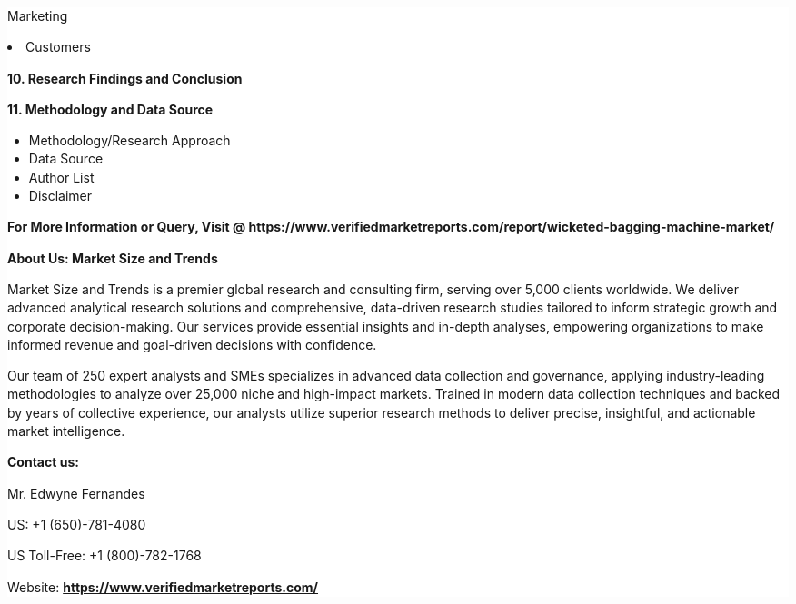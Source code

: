Marketing</li><li>Customers</li></ul><p><strong>10. Research Findings and Conclusion</strong></p><p><strong>11. Methodology and Data Source</strong></p><ul><li>Methodology/Research Approach</li><li>Data Source</li><li>Author List</li><li>Disclaimer</li></ul></p><p><strong>For More Information or Query, Visit @ <a href="https://www.verifiedmarketreports.com/report/wicketed-bagging-machine-market/">https://www.verifiedmarketreports.com/report/wicketed-bagging-machine-market/</a></strong></p><p><strong>About Us: Market Size and Trends</strong></p><p>Market Size and Trends is a premier global research and consulting firm, serving over 5,000 clients worldwide. We deliver advanced analytical research solutions and comprehensive, data-driven research studies tailored to inform strategic growth and corporate decision-making. Our services provide essential insights and in-depth analyses, empowering organizations to make informed revenue and goal-driven decisions with confidence.</p><p>Our team of 250 expert analysts and SMEs specializes in advanced data collection and governance, applying industry-leading methodologies to analyze over 25,000 niche and high-impact markets. Trained in modern data collection techniques and backed by years of collective experience, our analysts utilize superior research methods to deliver precise, insightful, and actionable market intelligence.</p><p><strong>Contact us:</strong></p><p>Mr. Edwyne Fernandes</p><p>US: +1 (650)-781-4080</p><p>US Toll-Free: +1 (800)-782-1768</p><p>Website: <strong><a href="https://www.verifiedmarketreports.com/">https://www.verifiedmarketreports.com/</a></strong></p>
